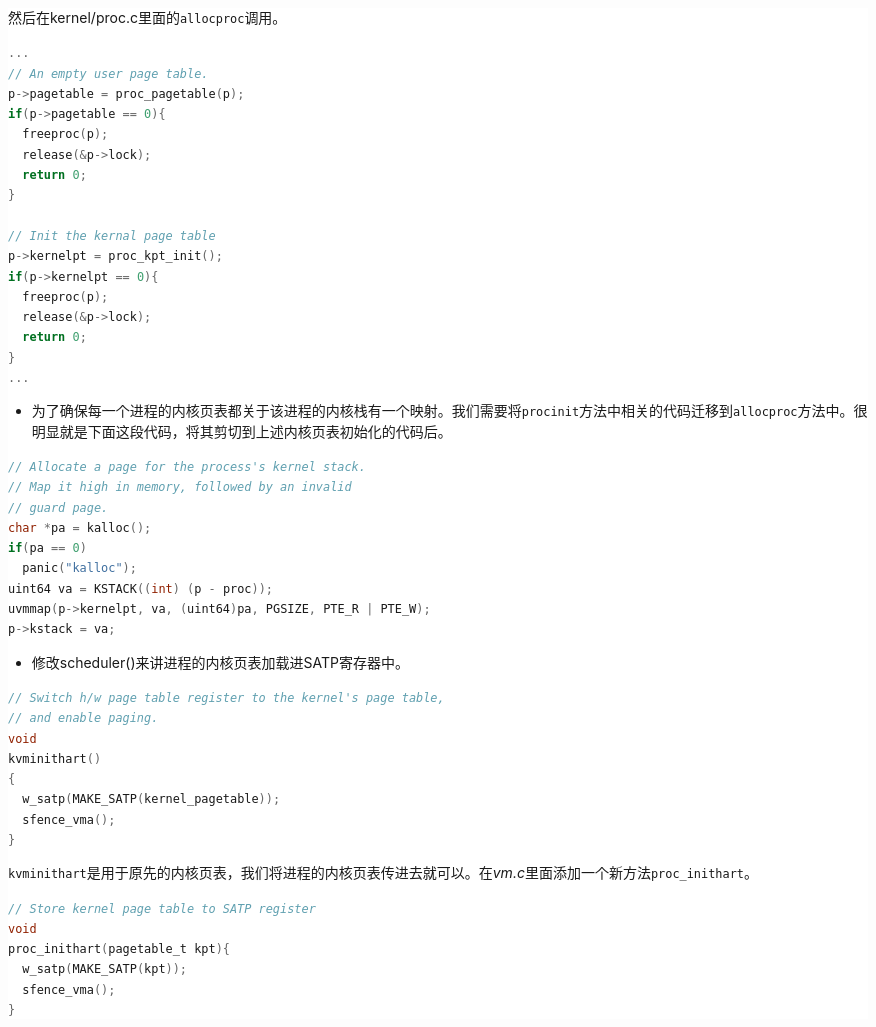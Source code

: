 然后在kernel/proc.c里面的`allocproc`调用。

```c
...
// An empty user page table.
p->pagetable = proc_pagetable(p);
if(p->pagetable == 0){
  freeproc(p);
  release(&p->lock);
  return 0;
}

// Init the kernal page table
p->kernelpt = proc_kpt_init();
if(p->kernelpt == 0){
  freeproc(p);
  release(&p->lock);
  return 0;
}
...
```

- 为了确保每一个进程的内核页表都关于该进程的内核栈有一个映射。我们需要将`procinit`方法中相关的代码迁移到`allocproc`方法中。很明显就是下面这段代码，将其剪切到上述内核页表初始化的代码后。

```c
// Allocate a page for the process's kernel stack.
// Map it high in memory, followed by an invalid
// guard page.
char *pa = kalloc();
if(pa == 0)
  panic("kalloc");
uint64 va = KSTACK((int) (p - proc));
uvmmap(p->kernelpt, va, (uint64)pa, PGSIZE, PTE_R | PTE_W);
p->kstack = va;
```

- 修改scheduler()来讲进程的内核页表加载进SATP寄存器中。

```c
// Switch h/w page table register to the kernel's page table,
// and enable paging.
void
kvminithart()
{
  w_satp(MAKE_SATP(kernel_pagetable));
  sfence_vma();
}
```

`kvminithart`是用于原先的内核页表，我们将进程的内核页表传进去就可以。在*vm.c*里面添加一个新方法`proc_inithart`。

```c
// Store kernel page table to SATP register
void
proc_inithart(pagetable_t kpt){
  w_satp(MAKE_SATP(kpt));
  sfence_vma();
}
```
